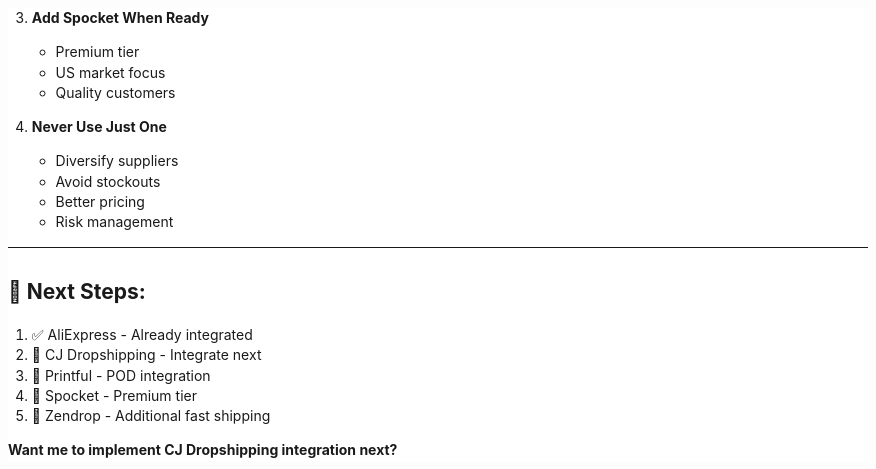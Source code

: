 3. **Add Spocket When Ready**
   - Premium tier
   - US market focus
   - Quality customers

4. **Never Use Just One**
   - Diversify suppliers
   - Avoid stockouts
   - Better pricing
   - Risk management

---

## 📝 **Next Steps:**

1. ✅ AliExpress - Already integrated
2. 🔄 CJ Dropshipping - Integrate next
3. 🔄 Printful - POD integration
4. 🔄 Spocket - Premium tier
5. 🔄 Zendrop - Additional fast shipping

**Want me to implement CJ Dropshipping integration next?**
